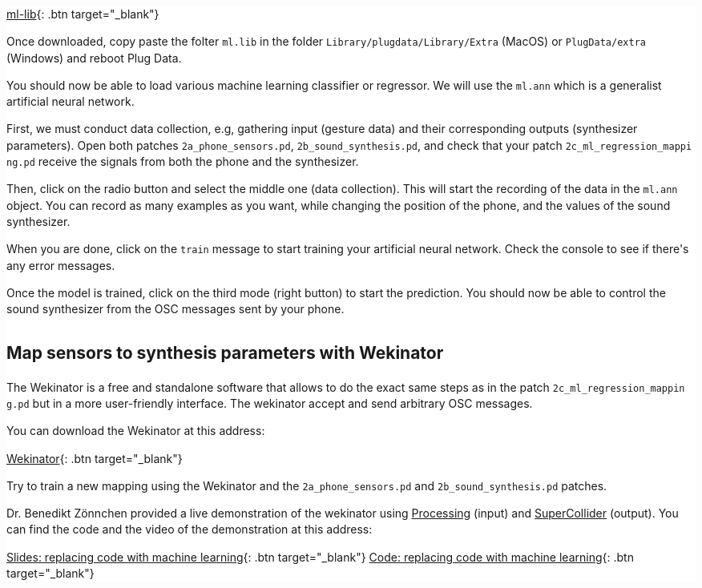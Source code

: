 [ml-lib](https://github.com/irllabs/ml-lib/releases){: .btn target="_blank"}

Once downloaded, copy paste the folter `ml.lib` in the folder `Library/plugdata/Library/Extra` (MacOS) or `PlugData/extra` (Windows) and reboot Plug Data.

You should now be able to load various machine learning classifier or regressor. We will use the `ml.ann` which is a generalist artificial neural network.

First, we must conduct data collection, e.g, gathering input (gesture data) and their corresponding outputs (synthesizer parameters).
Open both patches `2a_phone_sensors.pd`, `2b_sound_synthesis.pd`, and check that your patch `2c_ml_regression_mapping.pd` receive the signals from both the phone and the synthesizer. 

Then, click on the radio button and select the middle one (data collection). This will start the recording of the data in the `ml.ann` object. You can record as many examples as you want, while changing the position of the phone, and the values of the sound synthesizer.

When you are done, click on the `train` message to start training your artificial neural network. 
Check the console to see if there's any error messages.

Once the model is trained, click on the third mode (right button) to start the prediction. You should now be able to control the sound synthesizer from the OSC messages sent by your phone.

## Map sensors to synthesis parameters with Wekinator

The Wekinator is a free and standalone software that allows to do the exact same steps as in the patch `2c_ml_regression_mapping.pd` but in a more user-friendly interface. The wekinator accept and send arbitrary OSC messages.

You can download the Wekinator at this address:

[Wekinator](http://www.wekinator.org/){: .btn target="_blank"}

Try to train a new mapping using the Wekinator and the `2a_phone_sensors.pd` and `2b_sound_synthesis.pd` patches.

Dr. Benedikt Zönnchen provided a live demonstration of the wekinator using [Processing](https://processing.org/) (input) and [SuperCollider](https://supercollider.github.io/) (output). You can find the code and the video of the demonstration at this address:

[Slides: replacing code with machine learning](https://syncandshare.lrz.de/getlink/fiByPXEJ9rS4yR42qToaSr/presentations_aica_2023.zip){: .btn target="_blank"}
[Code: replacing code with machine learning](https://syncandshare.lrz.de/getlink/fiSxeku21dD6oZ2WZagVKW/){: .btn target="_blank"}